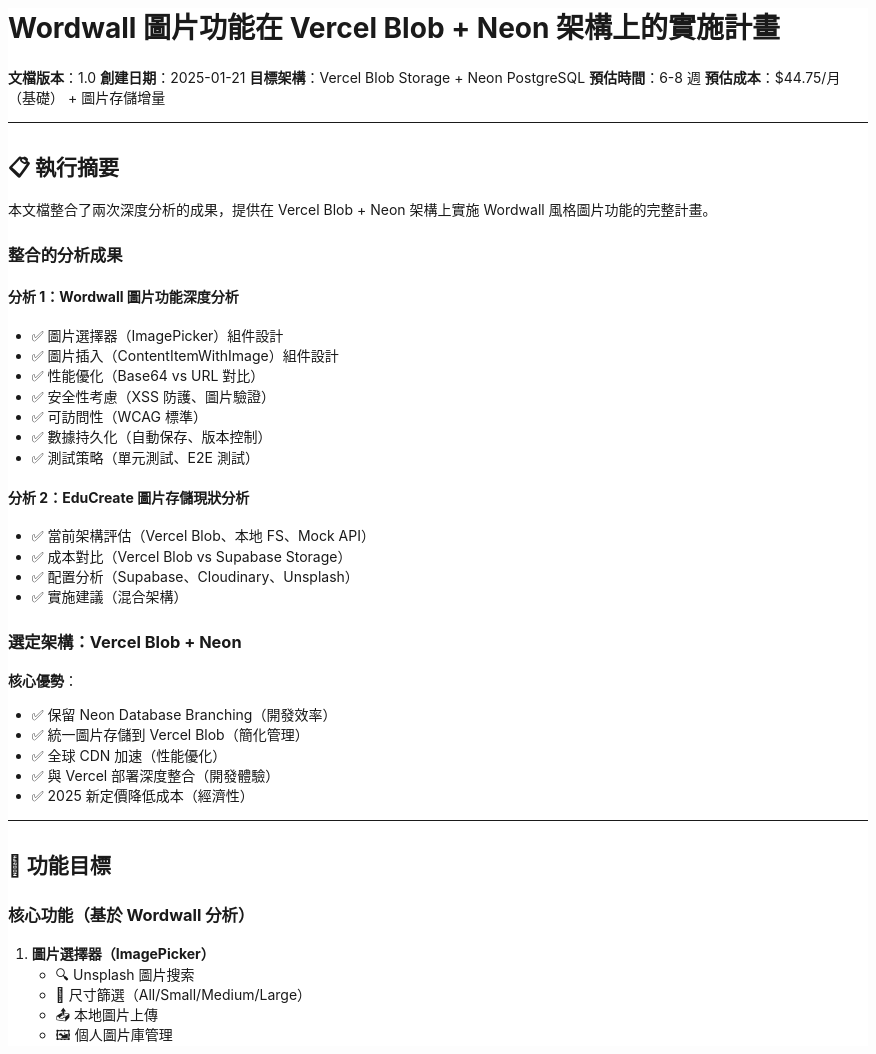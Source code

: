 # Wordwall 圖片功能在 Vercel Blob + Neon 架構上的實施計畫

**文檔版本**：1.0
**創建日期**：2025-01-21
**目標架構**：Vercel Blob Storage + Neon PostgreSQL
**預估時間**：6-8 週
**預估成本**：$44.75/月（基礎） + 圖片存儲增量

---

## 📋 執行摘要

本文檔整合了兩次深度分析的成果，提供在 Vercel Blob + Neon 架構上實施 Wordwall 風格圖片功能的完整計畫。

### 整合的分析成果

#### 分析 1：Wordwall 圖片功能深度分析
- ✅ 圖片選擇器（ImagePicker）組件設計
- ✅ 圖片插入（ContentItemWithImage）組件設計
- ✅ 性能優化（Base64 vs URL 對比）
- ✅ 安全性考慮（XSS 防護、圖片驗證）
- ✅ 可訪問性（WCAG 標準）
- ✅ 數據持久化（自動保存、版本控制）
- ✅ 測試策略（單元測試、E2E 測試）

#### 分析 2：EduCreate 圖片存儲現狀分析
- ✅ 當前架構評估（Vercel Blob、本地 FS、Mock API）
- ✅ 成本對比（Vercel Blob vs Supabase Storage）
- ✅ 配置分析（Supabase、Cloudinary、Unsplash）
- ✅ 實施建議（混合架構）

### 選定架構：Vercel Blob + Neon

**核心優勢**：
- ✅ 保留 Neon Database Branching（開發效率）
- ✅ 統一圖片存儲到 Vercel Blob（簡化管理）
- ✅ 全球 CDN 加速（性能優化）
- ✅ 與 Vercel 部署深度整合（開發體驗）
- ✅ 2025 新定價降低成本（經濟性）

---

## 🎯 功能目標

### 核心功能（基於 Wordwall 分析）

1. **圖片選擇器（ImagePicker）**
   - 🔍 Unsplash 圖片搜索
   - 📏 尺寸篩選（All/Small/Medium/Large）
   - 📤 本地圖片上傳
   - 🖼️ 個人圖片庫管理
